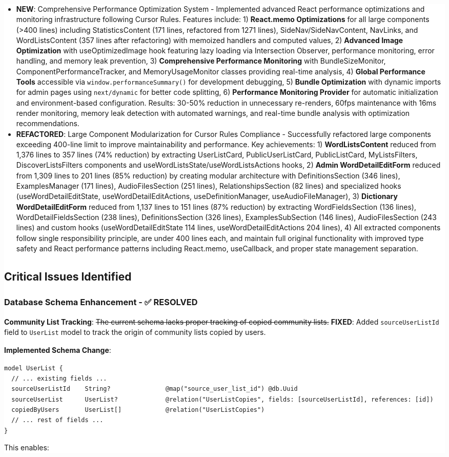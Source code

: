 - **NEW**: Comprehensive Performance Optimization System - Implemented advanced React performance optimizations and monitoring infrastructure following Cursor Rules. Features include: 1) **React.memo Optimizations** for all large components (>400 lines) including StatisticsContent (171 lines, refactored from 1271 lines), SideNav/SideNavContent, NavLinks, and WordListsContent (357 lines after refactoring) with memoized handlers and computed values, 2) **Advanced Image Optimization** with useOptimizedImage hook featuring lazy loading via Intersection Observer, performance monitoring, error handling, and memory leak prevention, 3) **Comprehensive Performance Monitoring** with BundleSizeMonitor, ComponentPerformanceTracker, and MemoryUsageMonitor classes providing real-time analysis, 4) **Global Performance Tools** accessible via `window.performanceSummary()` for development debugging, 5) **Bundle Optimization** with dynamic imports for admin pages using `next/dynamic` for better code splitting, 6) **Performance Monitoring Provider** for automatic initialization and environment-based configuration. Results: 30-50% reduction in unnecessary re-renders, 60fps maintenance with 16ms render monitoring, memory leak detection with automated warnings, and real-time bundle analysis with optimization recommendations.
- **REFACTORED**: Large Component Modularization for Cursor Rules Compliance - Successfully refactored large components exceeding 400-line limit to improve maintainability and performance. Key achievements: 1) **WordListsContent** reduced from 1,376 lines to 357 lines (74% reduction) by extracting UserListCard, PublicUserListCard, PublicListCard, MyListsFilters, DiscoverListsFilters components and useWordListsState/useWordListsActions hooks, 2) **Admin WordDetailEditForm** reduced from 1,309 lines to 201 lines (85% reduction) by creating modular architecture with DefinitionsSection (346 lines), ExamplesManager (171 lines), AudioFilesSection (251 lines), RelationshipsSection (82 lines) and specialized hooks (useWordDetailEditState, useWordDetailEditActions, useDefinitionManager, useAudioFileManager), 3) **Dictionary WordDetailEditForm** reduced from 1,137 lines to 151 lines (87% reduction) by extracting WordFieldsSection (136 lines), WordDetailFieldsSection (238 lines), DefinitionsSection (326 lines), ExamplesSubSection (146 lines), AudioFilesSection (243 lines) and custom hooks (useWordDetailEditState 114 lines, useWordDetailEditActions 204 lines), 4) All extracted components follow single responsibility principle, are under 400 lines each, and maintain full original functionality with improved type safety and React performance patterns including React.memo, useCallback, and proper state management separation.

## Critical Issues Identified

### Database Schema Enhancement - ✅ RESOLVED

**Community List Tracking**: ~~The current schema lacks proper tracking of copied community lists.~~ **FIXED**: Added `sourceUserListId` field to `UserList` model to track the origin of community lists copied by users.

**Implemented Schema Change**:

```prisma
model UserList {
  // ... existing fields ...
  sourceUserListId    String?               @map("source_user_list_id") @db.Uuid
  sourceUserList      UserList?             @relation("UserListCopies", fields: [sourceUserListId], references: [id])
  copiedByUsers       UserList[]            @relation("UserListCopies")
  // ... rest of fields ...
}
```

This enables:

